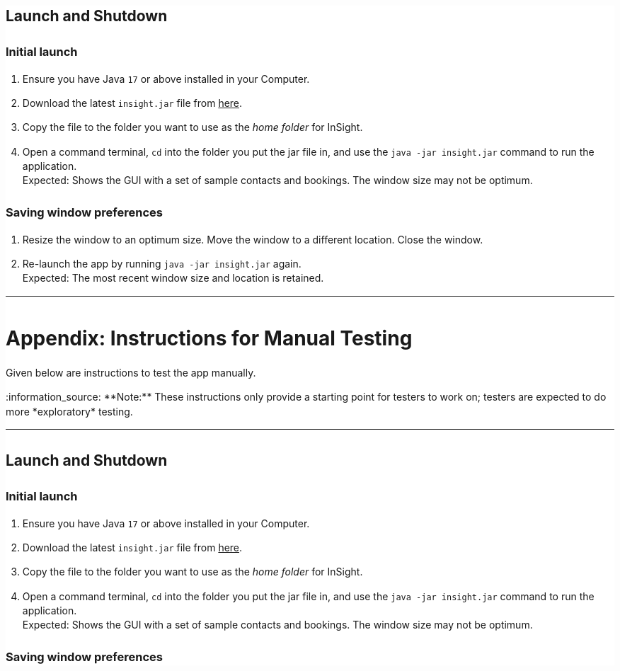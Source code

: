 ## Launch and Shutdown

### Initial launch

1. Ensure you have Java `17` or above installed in your Computer.

2. Download the latest `insight.jar` file from [here](https://github.com/AY2526S1-CS2103T-T08-1/tp/releases).

3. Copy the file to the folder you want to use as the _home folder_ for InSight.

4. Open a command terminal, `cd` into the folder you put the jar file in, and use the `java -jar insight.jar` command to run the application.<br>
   Expected: Shows the GUI with a set of sample contacts and bookings. The window size may not be optimum.

### Saving window preferences

1. Resize the window to an optimum size. Move the window to a different location. Close the window.

2. Re-launch the app by running `java -jar insight.jar` again.<br>
   Expected: The most recent window size and location is retained.

---

# Appendix: Instructions for Manual Testing

Given below are instructions to test the app manually.

<div markdown="span" class="alert alert-info">:information_source: **Note:** These instructions only provide a starting point for testers to work on;
testers are expected to do more *exploratory* testing.
</div>

---

## Launch and Shutdown

### Initial launch

1. Ensure you have Java `17` or above installed in your Computer.

2. Download the latest `insight.jar` file from [here](https://github.com/AY2526S1-CS2103T-T08-1/tp/releases).

3. Copy the file to the folder you want to use as the _home folder_ for InSight.

4. Open a command terminal, `cd` into the folder you put the jar file in, and use the `java -jar insight.jar` command to run the application.<br>
   Expected: Shows the GUI with a set of sample contacts and bookings. The window size may not be optimum.

### Saving window preferences
